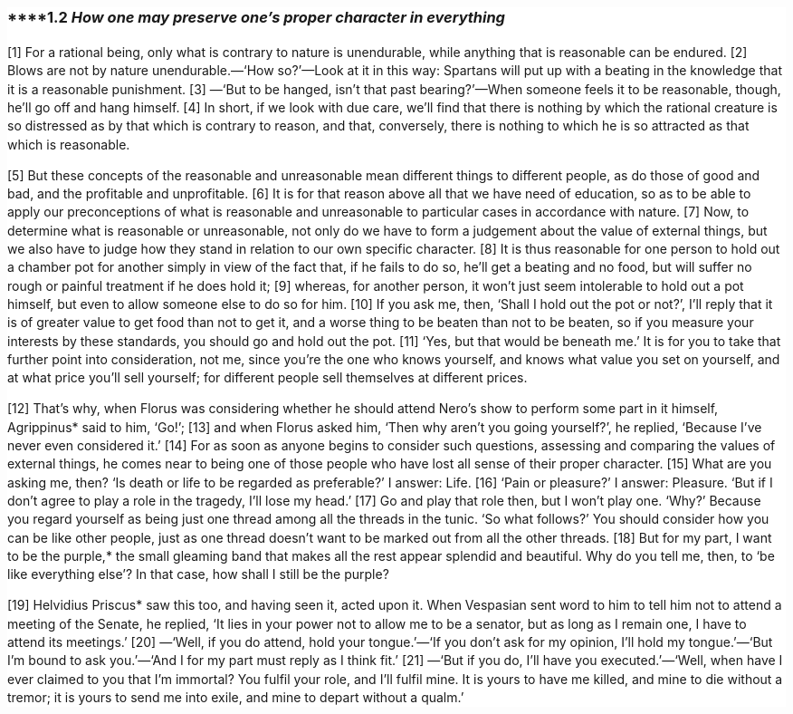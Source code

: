 

### ****1.2 ***How one may preserve one’s proper character in everything***

\[1\] For a rational being, only what is contrary to nature is unendurable, while anything that is reasonable can be endured. \[2\] Blows are not by nature unendurable.—‘How so?’—Look at it in this way: Spartans will put up with a beating in the knowledge that it is a reasonable punishment. \[3\] —‘But to be hanged, isn’t that past bearing?’—When someone feels it to be reasonable, though, he’ll go off and hang himself. \[4\] In short, if we look with due care, we’ll find that there is nothing by which the rational creature is so distressed as by that which is contrary to reason, and that, conversely, there is nothing to which he is so attracted as that which is reasonable.

\[5\] But these concepts of the reasonable and unreasonable mean different things to different people, as do those of good and bad, and the profitable and unprofitable. \[6\] It is for that reason above all that we have need of education, so as to be able to apply our preconceptions of what is reasonable and unreasonable to particular cases in accordance with nature. \[7\] Now, to determine what is reasonable or unreasonable, not only do we have to form a judgement about the value of external things, but we also have to judge how they stand in relation to our own specific character. \[8\] It is thus reasonable for one person to hold out a chamber pot for another simply in view of the fact that, if he fails to do so, he’ll get a beating and no food, but will suffer no rough or painful treatment if he does hold it; \[9\] whereas, for another person, it won’t just seem intolerable to hold out a pot himself, but even to allow someone else to do so for him. \[10\] If you ask me, then, ‘Shall I hold out the pot or not?’, I’ll reply that it is of greater value to get food than not to get it, and a worse thing to be beaten than not to be beaten, so if you measure your interests by these standards, you should go and hold out the pot. \[11\] ‘Yes, but that would be beneath me.’ It is for you to take that further point into consideration, not me, since you’re the one who knows yourself, and knows what value you set on yourself, and at what price you’ll sell yourself; for different people sell themselves at different prices.

\[12\] That’s why, when Florus was considering whether he should attend Nero’s show to perform some part in it himself, Agrippinus\* said to him, ‘Go\!’; \[13\] and when Florus asked him, ‘Then why aren’t you going yourself?’, he replied, ‘Because I’ve never even considered it.’ \[14\] For as soon as anyone begins to consider such questions, assessing and comparing the values of external things, he comes near to being one of those people who have lost all sense of their proper character. \[15\] What are you asking me, then? ‘Is death or life to be regarded as preferable?’ I answer: Life. \[16\] ‘Pain or pleasure?’ I answer: Pleasure. ‘But if I don’t agree to play a role in the tragedy, I’ll lose my head.’ \[17\] Go and play that role then, but I won’t play one. ‘Why?’ Because you regard yourself as being just one thread among all the threads in the tunic. ‘So what follows?’ You should consider how you can be like other people, just as one thread doesn’t want to be marked out from all the other threads. \[18\] But for my part, I want to be the purple,\* the small gleaming band that makes all the rest appear splendid and beautiful. Why do you tell me, then, to ‘be like everything else’? In that case, how shall I still be the purple?

\[19\] Helvidius Priscus\* saw this too, and having seen it, acted upon it. When Vespasian sent word to him to tell him not to attend a meeting of the Senate, he replied, ‘It lies in your power not to allow me to be a senator, but as long as I remain one, I have to attend its meetings.’ \[20\] —‘Well, if you do attend, hold your tongue.’—‘If you don’t ask for my opinion, I’ll hold my tongue.’—‘But I’m bound to ask you.’—‘And I for my part must reply as I think fit.’ \[21\] —‘But if you do, I’ll have you executed.’—‘Well, when have I ever claimed to you that I’m immortal? You fulfil your role, and I’ll fulfil mine. It is yours to have me killed, and mine to die without a tremor; it is yours to send me into exile, and mine to depart without a qualm.’
